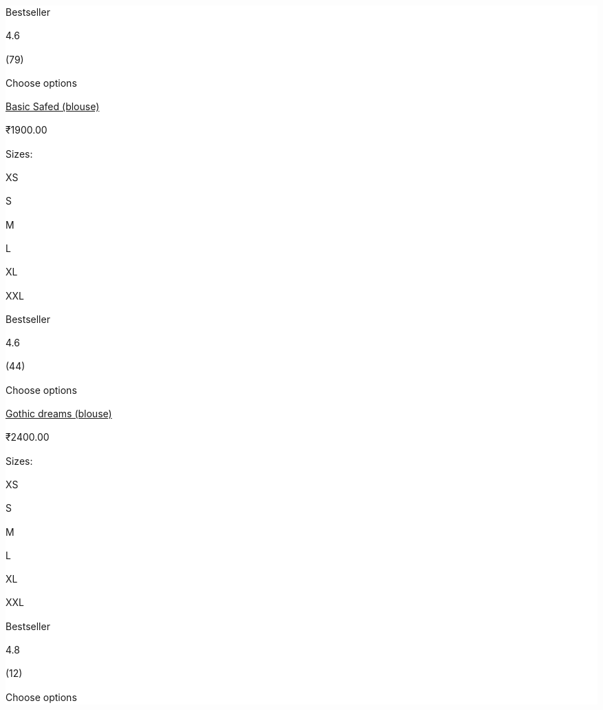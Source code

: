Bestseller

[](https://suta.in/products/basic-safed)

4.6

(79)

Choose options

[Basic Safed (blouse)](https://suta.in/products/basic-safed)

₹1900.00

Sizes:

XS

S

M

L

XL

XXL

Bestseller

[](https://suta.in/products/gothic-dreams)

4.6

(44)

Choose options

[Gothic dreams (blouse)](https://suta.in/products/gothic-dreams)

₹2400.00

Sizes:

XS

S

M

L

XL

XXL

Bestseller

[](https://suta.in/products/enchantress-blouse)

4.8

(12)

Choose options
